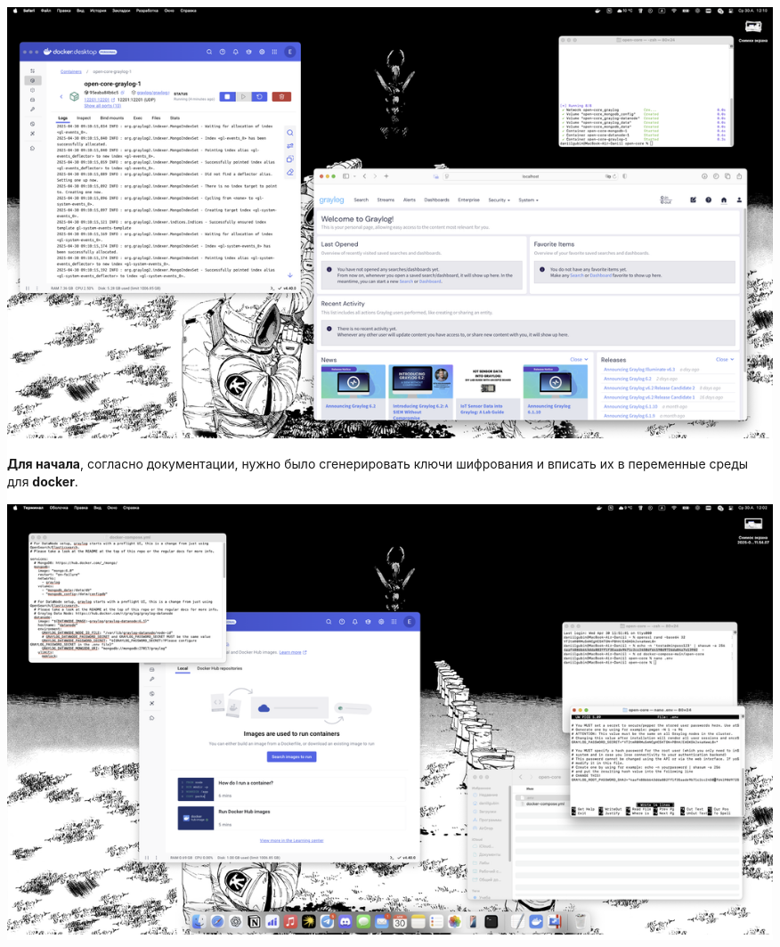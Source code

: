 ![скриншот настроенного graylog](media/personal_task/task_2/graylog_done.png)

**Для начала**, согласно документации, нужно было сгенерировать ключи шифрования и вписать их в переменные среды для 
**docker**.

![скриншот настройки переменных среды для docker-а graylog](media/personal_task/task_2/ssh_setup.png)
